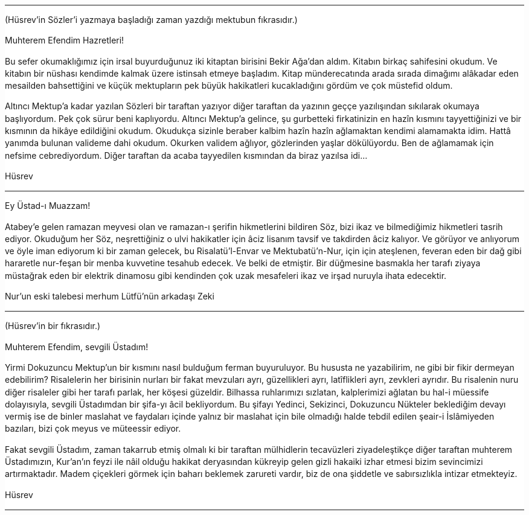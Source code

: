 ***

(Hüsrev’in Sözler’i yazmaya başladığı zaman yazdığı mektubun fıkrasıdır.)

Muhterem Efendim Hazretleri!

Bu sefer okumaklığımız için irsal buyurduğunuz iki kitaptan birisini Bekir Ağa’dan aldım. Kitabın birkaç sahifesini okudum. Ve kitabın bir nüshası kendimde kalmak üzere istinsah etmeye başladım. Kitap münderecatında arada sırada dimağımı alâkadar eden mesailden bahsettiğini ve küçük mektupların pek büyük hakikatleri kucakladığını gördüm ve çok müstefid oldum.

Altıncı Mektup’a kadar yazılan Sözleri bir taraftan yazıyor diğer taraftan da yazının geççe yazılışından sıkılarak okumaya başlıyordum. Pek çok sürur beni kaplıyordu. Altıncı Mektup’a gelince, şu gurbetteki firkatinizin en hazîn kısmını tayyettiğinizi ve bir kısmının da hikâye edildiğini okudum. Okudukça sizinle beraber kalbim hazîn hazîn ağlamaktan kendimi alamamakta idim. Hattâ yanımda bulunan valideme dahi okudum. Okurken validem ağlıyor, gözlerinden yaşlar dökülüyordu. Ben de ağlamamak için nefsime cebrediyordum. Diğer taraftan da acaba tayyedilen kısmından da biraz yazılsa idi…

Hüsrev

***

Ey Üstad-ı Muazzam!

Atabey’e gelen ramazan meyvesi olan ve ramazan-ı şerifin hikmetlerini bildiren Söz, bizi ikaz ve bilmediğimiz hikmetleri tasrih ediyor. Okuduğum her Söz, neşrettiğiniz o ulvi hakikatler için âciz lisanım tavsif ve takdirden âciz kalıyor. Ve görüyor ve anlıyorum ve öyle iman ediyorum ki bir zaman gelecek, bu Risalatü’l-Envar ve Mektubatü’n-Nur, için için ateşlenen, feveran eden bir dağ gibi hararetle nur-feşan bir menba kuvvetine tesahub edecek. Ve belki de etmiştir. Bir düğmesine basmakla her tarafı ziyaya müstağrak eden bir elektrik dinamosu gibi kendinden çok uzak mesafeleri ikaz ve irşad nuruyla ihata edecektir.

Nur’un eski talebesi merhum Lütfü’nün arkadaşı Zeki

***

(Hüsrev’in bir fıkrasıdır.)

Muhterem Efendim, sevgili Üstadım!

Yirmi Dokuzuncu Mektup’un bir kısmını nasıl bulduğum ferman buyuruluyor. Bu hususta ne yazabilirim, ne gibi bir fikir dermeyan edebilirim? Risalelerin her birisinin nurları bir fakat mevzuları ayrı, güzellikleri ayrı, latîflikleri ayrı, zevkleri ayrıdır. Bu risalenin nuru diğer risaleler gibi her tarafı parlak, her köşesi güzeldir. Bilhassa ruhlarımızı sızlatan, kalplerimizi ağlatan bu hal-i müessife dolayısıyla, sevgili Üstadımdan bir şifa-yı âcil bekliyordum. Bu şifayı Yedinci, Sekizinci, Dokuzuncu Nükteler beklediğim devayı vermiş ise de binler maslahat ve faydaları içinde yalnız bir maslahat için bile olmadığı halde tebdil edilen şeair-i İslâmiyeden bazıları, bizi çok meyus ve müteessir ediyor.

Fakat sevgili Üstadım, zaman takarrub etmiş olmalı ki bir taraftan mülhidlerin tecavüzleri ziyadeleştikçe diğer taraftan muhterem Üstadımızın, Kur’an’ın feyzi ile nâil olduğu hakikat deryasından kükreyip gelen gizli hakaiki izhar etmesi bizim sevincimizi artırmaktadır. Madem çiçekleri görmek için baharı beklemek zarureti vardır, biz de ona şiddetle ve sabırsızlıkla intizar etmekteyiz.

Hüsrev

***
